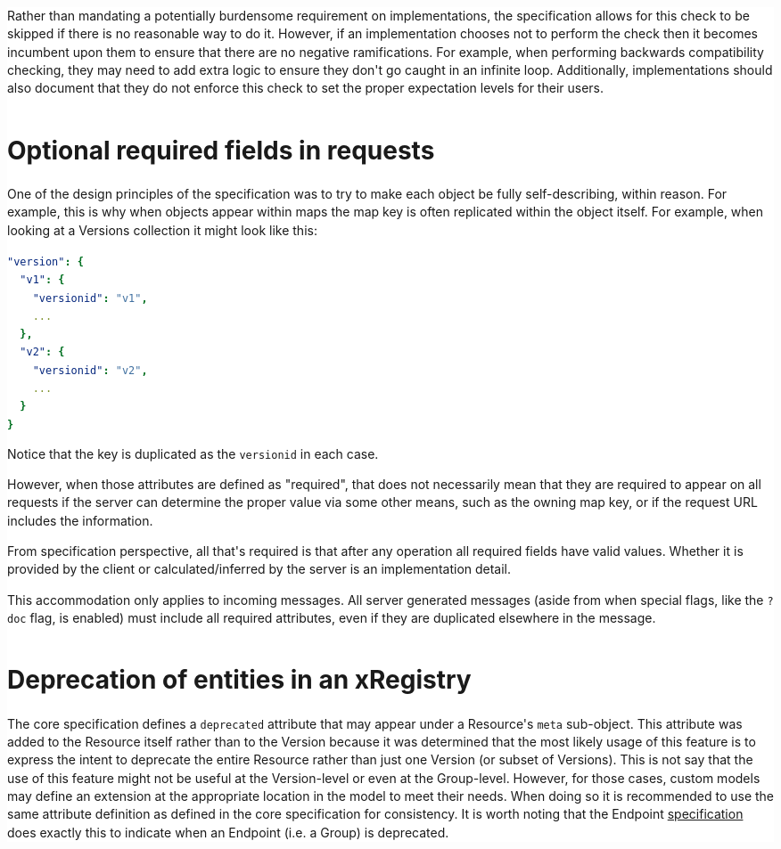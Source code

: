 Rather than mandating a potentially burdensome requirement on implementations,
the specification allows for this check to be skipped if there is no
reasonable way to do it. However, if an implementation chooses not to perform
the check then it becomes incumbent upon them to ensure that there are no
negative ramifications. For example, when performing backwards compatibility
checking, they may need to add extra logic to ensure they don't go caught in
an infinite loop. Additionally, implementations should also document that they
do not enforce this check to set the proper expectation levels for their users.

# Optional required fields in requests

One of the design principles of the specification was to try to make each
object be fully self-describing, within reason. For example, this is why when
objects appear within maps the map key is often replicated within the object
itself. For example, when looking at a Versions collection it might look like
this:

```yaml
"version": {
  "v1": {
    "versionid": "v1",
    ...
  },
  "v2": {
    "versionid": "v2",
    ...
  }
}
```

Notice that the key is duplicated as the `versionid` in each case.

However, when those attributes are defined as "required", that does not
necessarily mean that they are required to appear on all requests if the
server can determine the proper value via some other means, such as the owning
map key, or if the request URL includes the information.

From specification perspective, all that's required is that after any
operation all required fields have valid values. Whether it is provided by
the client or calculated/inferred by the server is an implementation detail.

This accommodation only applies to incoming messages. All server generated
messages (aside from when special flags, like the `?doc` flag, is enabled)
must include all required attributes, even if they are duplicated elsewhere
in the message.

# Deprecation of entities in an xRegistry

The core specification defines a `deprecated` attribute that may appear
under a Resource's `meta` sub-object. This attribute was added to the Resource
itself rather than to the Version because it was determined that the most
likely usage of this feature is to express the intent to deprecate the entire
Resource rather than just one Version (or subset of Versions). This is not say
that the use of this feature might not be useful at the Version-level or even
at the Group-level. However, for those cases, custom models may define
an extension at the appropriate location in the model to meet their needs.
When doing so it is recommended to use the same attribute definition as
defined in the core specification for consistency. It is worth noting that
the Endpoint [specification](../endpoint/spec.md) does exactly this to
indicate when an Endpoint (i.e. a Group) is deprecated.
